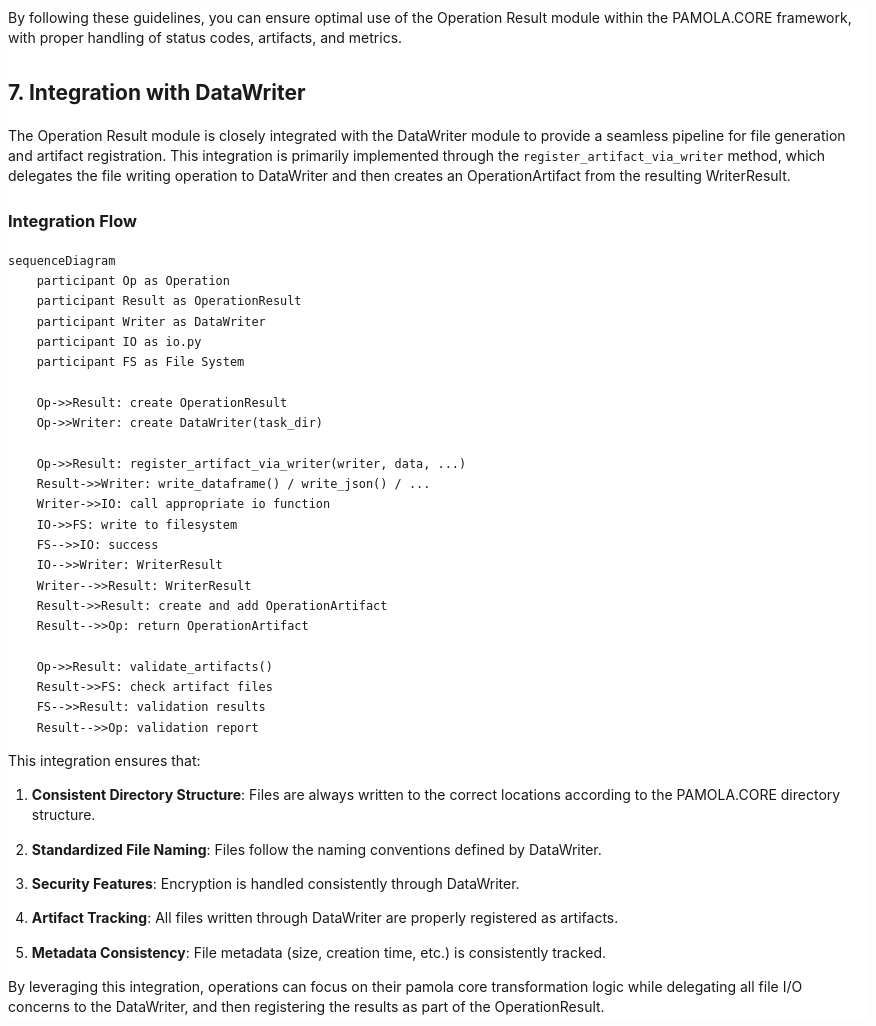By following these guidelines, you can ensure optimal use of the Operation Result module within the PAMOLA.CORE framework, with proper handling of status codes, artifacts, and metrics.

## 7. Integration with DataWriter

The Operation Result module is closely integrated with the DataWriter module to provide a seamless pipeline for file generation and artifact registration. This integration is primarily implemented through the `register_artifact_via_writer` method, which delegates the file writing operation to DataWriter and then creates an OperationArtifact from the resulting WriterResult.

### Integration Flow

```mermaid
sequenceDiagram
    participant Op as Operation
    participant Result as OperationResult
    participant Writer as DataWriter
    participant IO as io.py
    participant FS as File System
    
    Op->>Result: create OperationResult
    Op->>Writer: create DataWriter(task_dir)
    
    Op->>Result: register_artifact_via_writer(writer, data, ...)
    Result->>Writer: write_dataframe() / write_json() / ...
    Writer->>IO: call appropriate io function
    IO->>FS: write to filesystem
    FS-->>IO: success
    IO-->>Writer: WriterResult
    Writer-->>Result: WriterResult
    Result->>Result: create and add OperationArtifact
    Result-->>Op: return OperationArtifact
    
    Op->>Result: validate_artifacts()
    Result->>FS: check artifact files
    FS-->>Result: validation results
    Result-->>Op: validation report
```

This integration ensures that:

1. **Consistent Directory Structure**: Files are always written to the correct locations according to the PAMOLA.CORE directory structure.
    
2. **Standardized File Naming**: Files follow the naming conventions defined by DataWriter.
    
3. **Security Features**: Encryption is handled consistently through DataWriter.
    
4. **Artifact Tracking**: All files written through DataWriter are properly registered as artifacts.
    
5. **Metadata Consistency**: File metadata (size, creation time, etc.) is consistently tracked.
    

By leveraging this integration, operations can focus on their pamola core transformation logic while delegating all file I/O concerns to the DataWriter, and then registering the results as part of the OperationResult.
